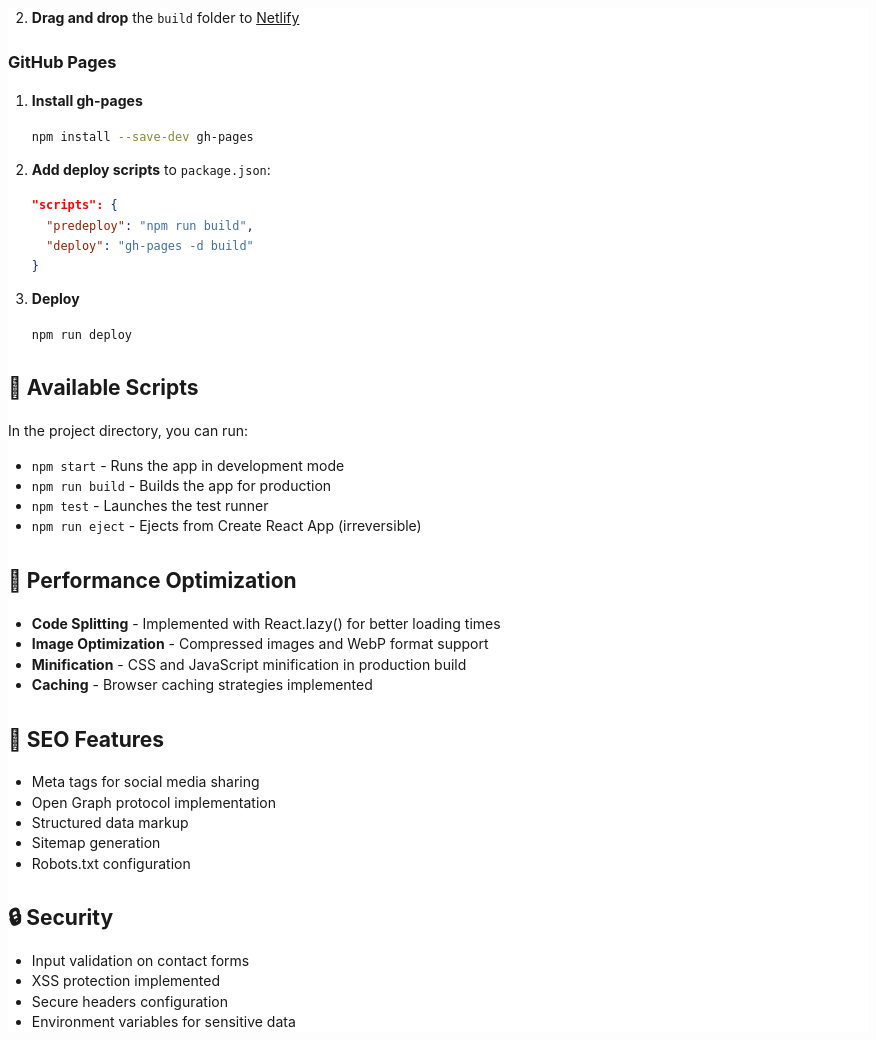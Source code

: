 2. **Drag and drop** the `build` folder to [Netlify](https://app.netlify.com/drop)

### GitHub Pages

1. **Install gh-pages**
   ```bash
   npm install --save-dev gh-pages
   ```

2. **Add deploy scripts** to `package.json`:
   ```json
   "scripts": {
     "predeploy": "npm run build",
     "deploy": "gh-pages -d build"
   }
   ```

3. **Deploy**
   ```bash
   npm run deploy
   ```

## 🔧 Available Scripts

In the project directory, you can run:

- `npm start` - Runs the app in development mode
- `npm run build` - Builds the app for production
- `npm test` - Launches the test runner
- `npm run eject` - Ejects from Create React App (irreversible)

## 🌟 Performance Optimization

- **Code Splitting** - Implemented with React.lazy() for better loading times
- **Image Optimization** - Compressed images and WebP format support
- **Minification** - CSS and JavaScript minification in production build
- **Caching** - Browser caching strategies implemented

## 🎯 SEO Features

- Meta tags for social media sharing
- Open Graph protocol implementation
- Structured data markup
- Sitemap generation
- Robots.txt configuration

## 🔒 Security

- Input validation on contact forms
- XSS protection implemented
- Secure headers configuration
- Environment variables for sensitive data
